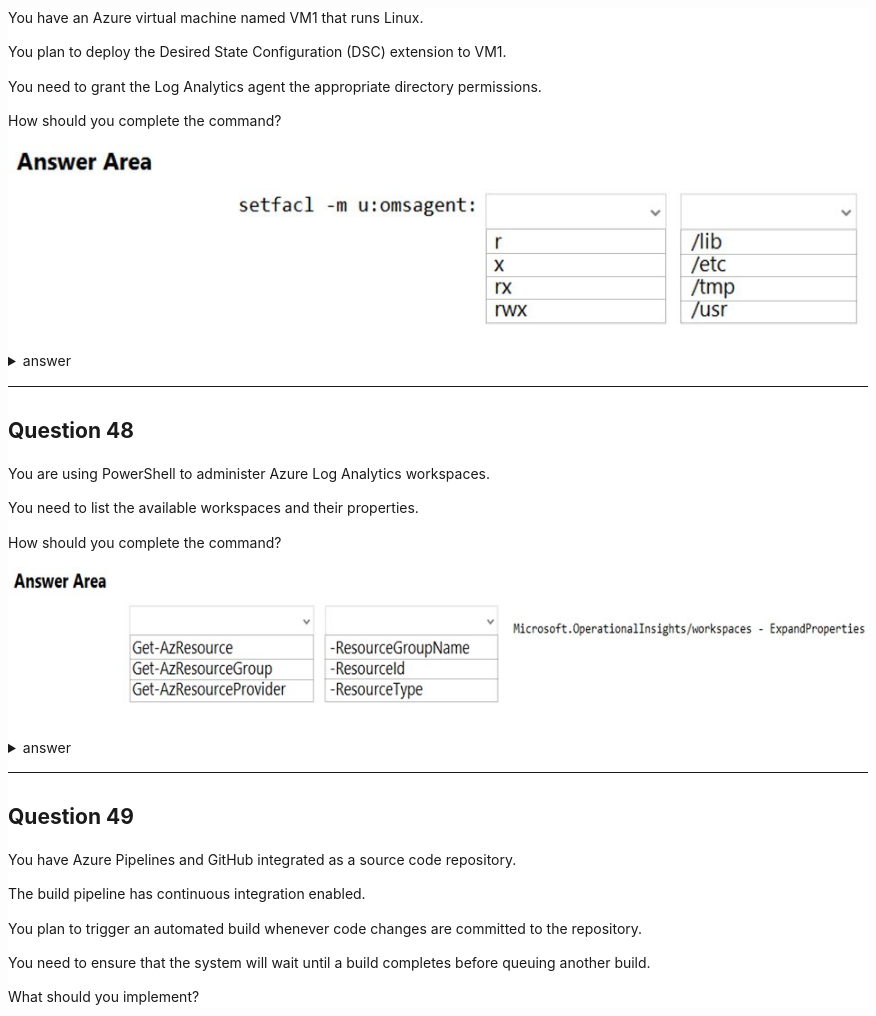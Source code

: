 You have an Azure virtual machine named VM1 that runs Linux.

You plan to deploy the Desired State Configuration (DSC) extension to VM1.

You need to grant the Log Analytics agent the appropriate directory permissions.

How should you complete the command?

![image](image/topic8-q47-01.png)

<details><summary>answer</summary></details>

---

## Question 48

You are using PowerShell to administer Azure Log Analytics workspaces.

You need to list the available workspaces and their properties.

How should you complete the command?

![image](image/topic8-q48-01.png)

<details><summary>answer</summary></details>

---

## Question 49

You have Azure Pipelines and GitHub integrated as a source code repository.

The build pipeline has continuous integration enabled.

You plan to trigger an automated build whenever code changes are committed to the repository.

You need to ensure that the system will wait until a build completes before queuing another build.

What should you implement?
